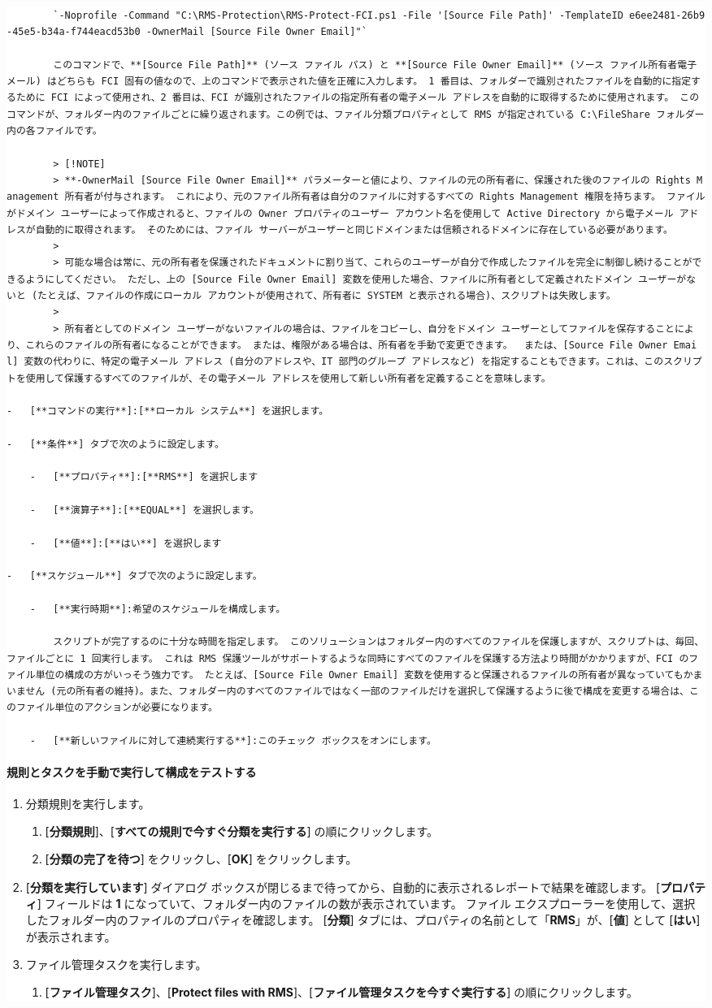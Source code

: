             `-Noprofile -Command "C:\RMS-Protection\RMS-Protect-FCI.ps1 -File '[Source File Path]' -TemplateID e6ee2481-26b9-45e5-b34a-f744eacd53b0 -OwnerMail [Source File Owner Email]"`

            このコマンドで、**[Source File Path]** (ソース ファイル パス) と **[Source File Owner Email]** (ソース ファイル所有者電子メール) はどちらも FCI 固有の値なので、上のコマンドで表示された値を正確に入力します。 1 番目は、フォルダーで識別されたファイルを自動的に指定するために FCI によって使用され、2 番目は、FCI が識別されたファイルの指定所有者の電子メール アドレスを自動的に取得するために使用されます。 このコマンドが、フォルダー内のファイルごとに繰り返されます。この例では、ファイル分類プロパティとして RMS が指定されている C:\FileShare フォルダー内の各ファイルです。

            > [!NOTE]
            > **-OwnerMail [Source File Owner Email]** パラメーターと値により、ファイルの元の所有者に、保護された後のファイルの Rights Management 所有者が付与されます。 これにより、元のファイル所有者は自分のファイルに対するすべての Rights Management 権限を持ちます。 ファイルがドメイン ユーザーによって作成されると、ファイルの Owner プロパティのユーザー アカウント名を使用して Active Directory から電子メール アドレスが自動的に取得されます。 そのためには、ファイル サーバーがユーザーと同じドメインまたは信頼されるドメインに存在している必要があります。
            > 
            > 可能な場合は常に、元の所有者を保護されたドキュメントに割り当て、これらのユーザーが自分で作成したファイルを完全に制御し続けることができるようにしてください。 ただし、上の [Source File Owner Email] 変数を使用した場合、ファイルに所有者として定義されたドメイン ユーザーがないと (たとえば、ファイルの作成にローカル アカウントが使用されて、所有者に SYSTEM と表示される場合)、スクリプトは失敗します。
            > 
            > 所有者としてのドメイン ユーザーがないファイルの場合は、ファイルをコピーし、自分をドメイン ユーザーとしてファイルを保存することにより、これらのファイルの所有者になることができます。 または、権限がある場合は、所有者を手動で変更できます。  または、[Source File Owner Email] 変数の代わりに、特定の電子メール アドレス (自分のアドレスや、IT 部門のグループ アドレスなど) を指定することもできます。これは、このスクリプトを使用して保護するすべてのファイルが、その電子メール アドレスを使用して新しい所有者を定義することを意味します。

    -   [**コマンドの実行**]:[**ローカル システム**] を選択します。

    -   [**条件**] タブで次のように設定します。

        -   [**プロパティ**]:[**RMS**] を選択します

        -   [**演算子**]:[**EQUAL**] を選択します。

        -   [**値**]:[**はい**] を選択します

    -   [**スケジュール**] タブで次のように設定します。

        -   [**実行時期**]:希望のスケジュールを構成します。

            スクリプトが完了するのに十分な時間を指定します。 このソリューションはフォルダー内のすべてのファイルを保護しますが、スクリプトは、毎回、ファイルごとに 1 回実行します。 これは RMS 保護ツールがサポートするような同時にすべてのファイルを保護する方法より時間がかかりますが、FCI のファイル単位の構成の方がいっそう強力です。 たとえば、[Source File Owner Email] 変数を使用すると保護されるファイルの所有者が異なっていてもかまいません (元の所有者の維持)。また、フォルダー内のすべてのファイルではなく一部のファイルだけを選択して保護するように後で構成を変更する場合は、このファイル単位のアクションが必要になります。

        -   [**新しいファイルに対して連続実行する**]:このチェック ボックスをオンにします。

#### 規則とタスクを手動で実行して構成をテストする

1.  分類規則を実行します。

    1.  [**分類規則**]、[**すべての規則で今すぐ分類を実行する**] の順にクリックします。

    2.  [**分類の完了を待つ**] をクリックし、[**OK**] をクリックします。

2.  [**分類を実行しています**] ダイアログ ボックスが閉じるまで待ってから、自動的に表示されるレポートで結果を確認します。 [**プロパティ**] フィールドは **1** になっていて、フォルダー内のファイルの数が表示されています。 ファイル エクスプローラーを使用して、選択したフォルダー内のファイルのプロパティを確認します。 [**分類**] タブには、プロパティの名前として「**RMS**」が、[**値**] として [**はい**] が表示されます。

3.  ファイル管理タスクを実行します。

    1.  [**ファイル管理タスク**]、[**Protect files with RMS**]、[**ファイル管理タスクを今すぐ実行する**] の順にクリックします。
